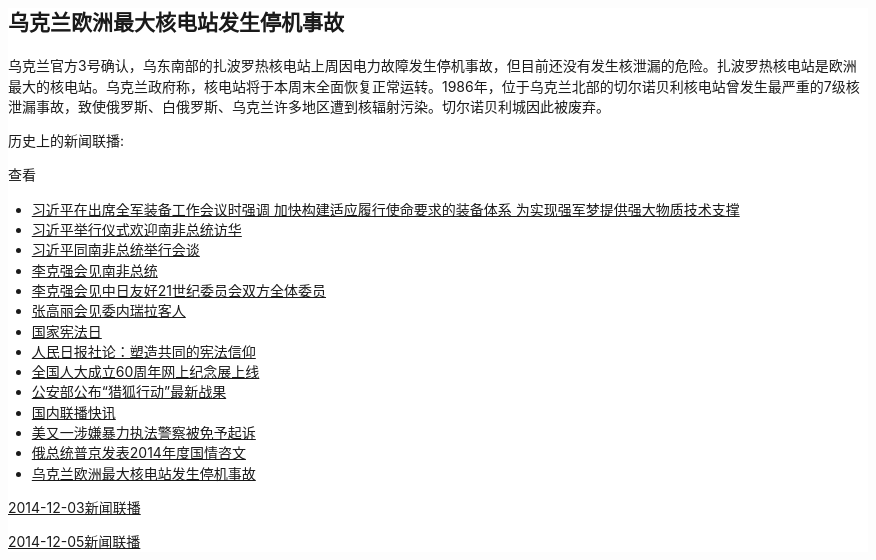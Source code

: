 
## 乌克兰欧洲最大核电站发生停机事故


乌克兰官方3号确认，乌东南部的扎波罗热核电站上周因电力故障发生停机事故，但目前还没有发生核泄漏的危险。扎波罗热核电站是欧洲最大的核电站。乌克兰政府称，核电站将于本周末全面恢复正常运转。1986年，位于乌克兰北部的切尔诺贝利核电站曾发生最严重的7级核泄漏事故，致使俄罗斯、白俄罗斯、乌克兰许多地区遭到核辐射污染。切尔诺贝利城因此被废弃。






历史上的新闻联播:

 查看
 

* [习近平在出席全军装备工作会议时强调 加快构建适应履行使命要求的装备体系 为实现强军梦提供强大物质技术支撑](#习近平在出席全军装备工作会议时强调-加快构建适应履行使命要求的装备体系-为实现强军梦提供强大物质技术支撑)
* [习近平举行仪式欢迎南非总统访华](#习近平举行仪式欢迎南非总统访华)
* [习近平同南非总统举行会谈](#习近平同南非总统举行会谈)
* [李克强会见南非总统](#李克强会见南非总统)
* [李克强会见中日友好21世纪委员会双方全体委员](#李克强会见中日友好21世纪委员会双方全体委员)
* [张高丽会见委内瑞拉客人](#张高丽会见委内瑞拉客人)
* [国家宪法日](#国家宪法日)
* [人民日报社论：塑造共同的宪法信仰](#人民日报社论：塑造共同的宪法信仰)
* [全国人大成立60周年网上纪念展上线](#全国人大成立60周年网上纪念展上线)
* [公安部公布“猎狐行动”最新战果](#公安部公布“猎狐行动”最新战果)
* [国内联播快讯](#国内联播快讯)
* [美又一涉嫌暴力执法警察被免予起诉](#美又一涉嫌暴力执法警察被免予起诉)
* [俄总统普京发表2014年度国情咨文](#俄总统普京发表2014年度国情咨文)
* [乌克兰欧洲最大核电站发生停机事故](#乌克兰欧洲最大核电站发生停机事故)






[2014-12-03新闻联播](/xinwenlianbo/20141203)


[2014-12-05新闻联播](/xinwenlianbo/20141205)



